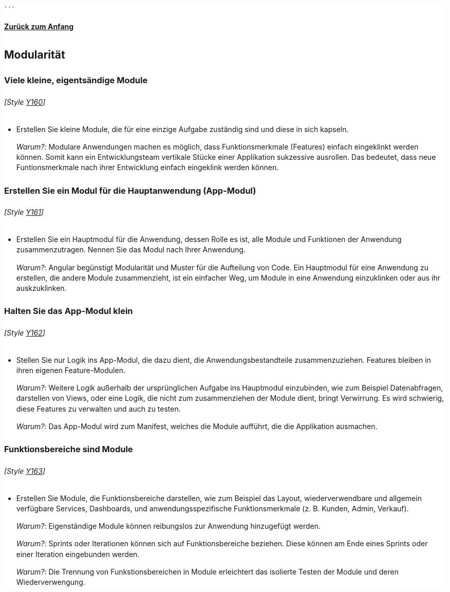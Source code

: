     ```

**[Zurück zum Anfang](#table-of-contents)**

## Modularität

### Viele kleine, eigentsändige Module
###### [Style [Y160](#style-y160)]

  - Erstellen Sie kleine Module, die für eine einzige Aufgabe zuständig sind und diese in sich kapseln.

    *Warum?*: Modulare Anwendungen machen es möglich, dass Funktionsmerkmale (Features) einfach eingeklinkt werden können. Somit kann ein Entwicklungsteam vertikale Stücke einer Applikation sukzessive ausrollen. Das bedeutet, dass neue Funtionsmerkmale nach ihrer Entwicklung einfach eingeklink werden können.

### Erstellen Sie ein Modul für die Hauptanwendung (App-Modul)
###### [Style [Y161](#style-y161)]

  - Erstellen Sie ein Hauptmodul für die Anwendung, dessen Rolle es ist, alle Module und Funktionen der Anwendung zusammenzutragen. Nennen Sie das Modul nach Ihrer Anwendung.

    *Warum?*: Angular begünstigt Modularität und Muster für die Aufteilung von Code. Ein Hauptmodul für eine Anwendung zu erstellen, die andere Module zusammenzieht, ist ein einfacher Weg, um Module in eine Anwendung einzuklinken oder aus ihr auskzuklinken.

### Halten Sie das App-Modul klein
###### [Style [Y162](#style-y162)]

  - Stellen Sie nur Logik ins App-Modul, die dazu dient, die Anwendungsbestandteile zusammenzuziehen. Features bleiben in ihren eigenen Feature-Modulen.

    *Warum?*: Weitere Logik außerhalb der ursprünglichen Aufgabe ins Hauptmodul einzubinden, wie zum Beispiel Datenabfragen, darstellen von Views, oder eine Logik, die nicht zum zusammenziehen der Module dient, bringt Verwirrung. Es wird schwierig, diese Features zu verwalten und auch zu testen.

    *Warum?*: Das App-Modul wird zum Manifest, welches die Module aufführt, die die Applikation ausmachen.

### Funktionsbereiche sind Module
###### [Style [Y163](#style-y163)]

  - Erstellen Sie Module, die Funktionsbereiche darstellen, wie zum Beispiel das Layout, wiederverwendbare und allgemein verfügbare Services, Dashboards, und anwendungsspezifische Funktionsmerkmale (z. B. Kunden, Admin, Verkauf).

    *Warum?*: Eigenständige Module können reibungslos zur Anwendung hinzugefügt werden.

    *Warum?*: Sprints oder Iterationen können sich auf Funktionsbereiche beziehen. Diese können am Ende eines Sprints oder einer Iteration eingebunden werden.

    *Warum?*: Die Trennung von Funkstionsbereichen in Module erleichtert das isolierte Testen der Module und deren Wiederverwengung.
